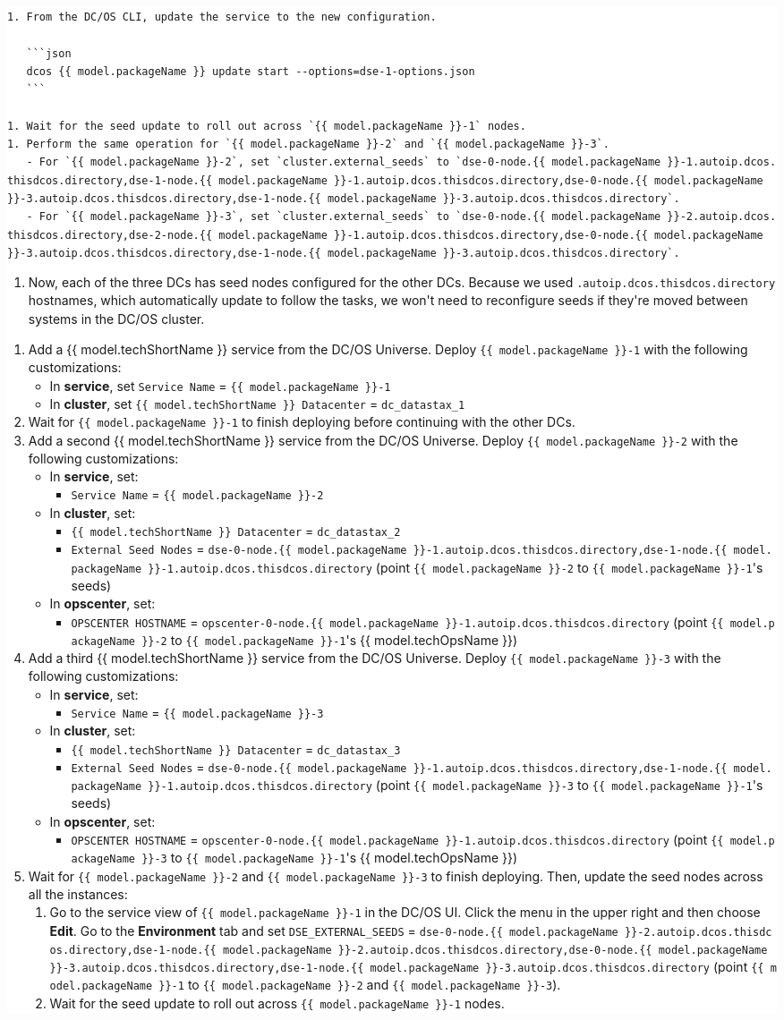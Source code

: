     1. From the DC/OS CLI, update the service to the new configuration.

       ```json
       dcos {{ model.packageName }} update start --options=dse-1-options.json
       ```

    1. Wait for the seed update to roll out across `{{ model.packageName }}-1` nodes.
    1. Perform the same operation for `{{ model.packageName }}-2` and `{{ model.packageName }}-3`.
       - For `{{ model.packageName }}-2`, set `cluster.external_seeds` to `dse-0-node.{{ model.packageName }}-1.autoip.dcos.thisdcos.directory,dse-1-node.{{ model.packageName }}-1.autoip.dcos.thisdcos.directory,dse-0-node.{{ model.packageName }}-3.autoip.dcos.thisdcos.directory,dse-1-node.{{ model.packageName }}-3.autoip.dcos.thisdcos.directory`.
       - For `{{ model.packageName }}-3`, set `cluster.external_seeds` to `dse-0-node.{{ model.packageName }}-2.autoip.dcos.thisdcos.directory,dse-2-node.{{ model.packageName }}-1.autoip.dcos.thisdcos.directory,dse-0-node.{{ model.packageName }}-3.autoip.dcos.thisdcos.directory,dse-1-node.{{ model.packageName }}-3.autoip.dcos.thisdcos.directory`.

1. Now, each of the three DCs has seed nodes configured for the other DCs. Because we used `.autoip.dcos.thisdcos.directory` hostnames, which automatically update to follow the tasks, we won't need to reconfigure seeds if they're moved between systems in the DC/OS cluster.

<a name="1.9-and-earlier"></a>

1. Add a {{ model.techShortName }} service from the DC/OS Universe. Deploy `{{ model.packageName }}-1` with the following customizations:
    - In **service**, set `Service Name` = `{{ model.packageName }}-1`
    - In **cluster**, set `{{ model.techShortName }} Datacenter` = `dc_datastax_1`
1. Wait for `{{ model.packageName }}-1` to finish deploying before continuing with the other DCs.
1. Add a second {{ model.techShortName }} service from the DC/OS Universe. Deploy `{{ model.packageName }}-2` with the following customizations:
    - In **service**, set:
        - `Service Name` = `{{ model.packageName }}-2`
    - In **cluster**, set:
        - `{{ model.techShortName }} Datacenter` = `dc_datastax_2`
        - `External Seed Nodes` = `dse-0-node.{{ model.packageName }}-1.autoip.dcos.thisdcos.directory,dse-1-node.{{ model.packageName }}-1.autoip.dcos.thisdcos.directory` (point `{{ model.packageName }}-2` to `{{ model.packageName }}-1`'s seeds)
    - In **opscenter**, set:
        - `OPSCENTER HOSTNAME` = `opscenter-0-node.{{ model.packageName }}-1.autoip.dcos.thisdcos.directory` (point `{{ model.packageName }}-2` to `{{ model.packageName }}-1`'s {{ model.techOpsName }})
1. Add a third {{ model.techShortName }} service from the DC/OS Universe. Deploy `{{ model.packageName }}-3` with the following customizations:
    - In **service**, set:
        - `Service Name` = `{{ model.packageName }}-3`
    - In **cluster**, set:
        - `{{ model.techShortName }} Datacenter` = `dc_datastax_3`
        - `External Seed Nodes` = `dse-0-node.{{ model.packageName }}-1.autoip.dcos.thisdcos.directory,dse-1-node.{{ model.packageName }}-1.autoip.dcos.thisdcos.directory` (point `{{ model.packageName }}-3` to `{{ model.packageName }}-1`'s seeds)
    - In **opscenter**, set:
        - `OPSCENTER HOSTNAME` = `opscenter-0-node.{{ model.packageName }}-1.autoip.dcos.thisdcos.directory` (point `{{ model.packageName }}-3` to `{{ model.packageName }}-1`'s {{ model.techOpsName }})
1. Wait for `{{ model.packageName }}-2` and `{{ model.packageName }}-3` to finish deploying. Then, update the seed nodes across all the instances:
    1. Go to the service view of `{{ model.packageName }}-1` in the DC/OS UI. Click the menu in the upper right and then choose **Edit**. Go to the **Environment** tab and set `DSE_EXTERNAL_SEEDS` = `dse-0-node.{{ model.packageName }}-2.autoip.dcos.thisdcos.directory,dse-1-node.{{ model.packageName }}-2.autoip.dcos.thisdcos.directory,dse-0-node.{{ model.packageName }}-3.autoip.dcos.thisdcos.directory,dse-1-node.{{ model.packageName }}-3.autoip.dcos.thisdcos.directory` (point `{{ model.packageName }}-1` to `{{ model.packageName }}-2` and `{{ model.packageName }}-3`).
    1. Wait for the seed update to roll out across `{{ model.packageName }}-1` nodes.